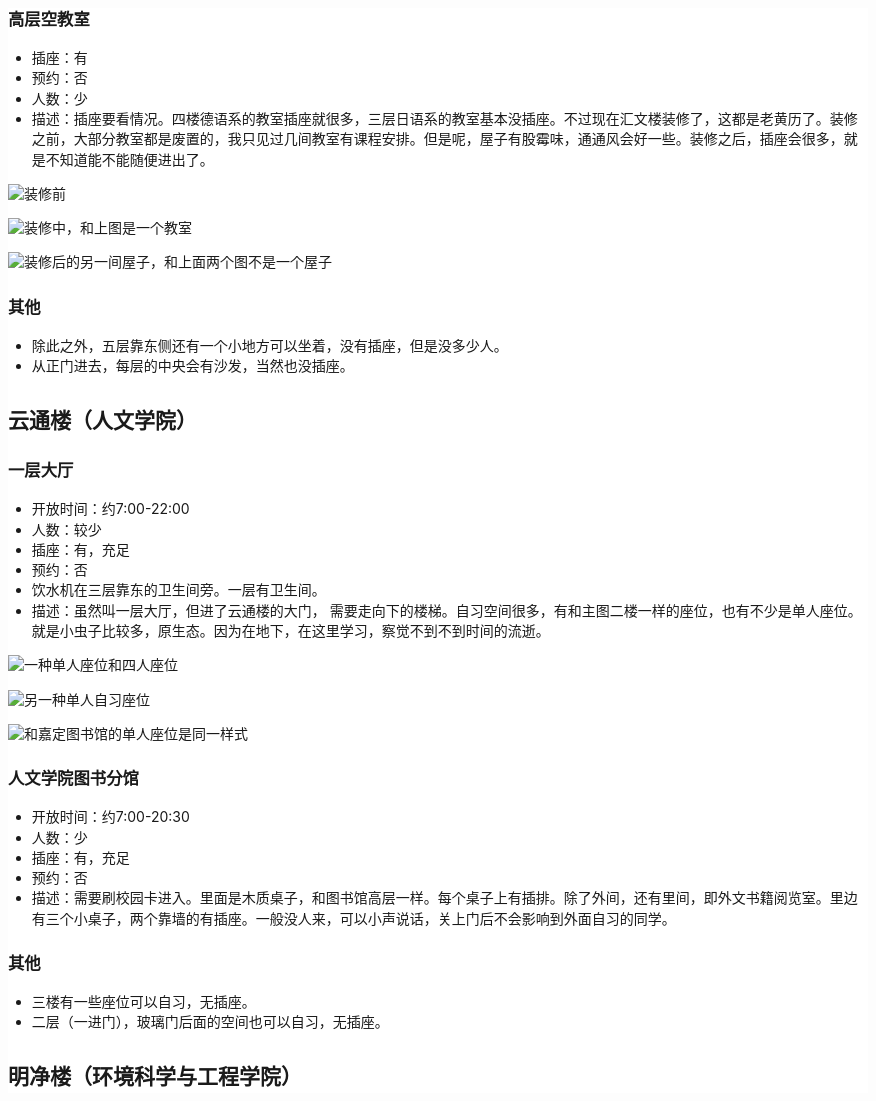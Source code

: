 ### 高层空教室

* 插座：有
* 预约：否
* 人数：少
* 描述：插座要看情况。四楼德语系的教室插座就很多，三层日语系的教室基本没插座。不过现在汇文楼装修了，这都是老黄历了。装修之前，大部分教室都是废置的，我只见过几间教室有课程安排。但是呢，屋子有股霉味，通通风会好一些。装修之后，插座会很多，就是不知道能不能随便进出了。

![装修前](https://static.xialing.icu/img/202407051103098.webp)

![装修中，和上图是一个教室](https://static.xialing.icu/img/202407051104539.webp)

![装修后的另一间屋子，和上面两个图不是一个屋子](https://static.xialing.icu/img/202407051104441.webp)

### 其他

* 除此之外，五层靠东侧还有一个小地方可以坐着，没有插座，但是没多少人。
* 从正门进去，每层的中央会有沙发，当然也没插座。

## 云通楼（人文学院）

### 一层大厅

* 开放时间：约7:00-22:00
* 人数：较少
* 插座：有，充足
* 预约：否
* 饮水机在三层靠东的卫生间旁。一层有卫生间。
* 描述：虽然叫一层大厅，但进了云通楼的大门， 需要走向下的楼梯。自习空间很多，有和主图二楼一样的座位，也有不少是单人座位。就是小虫子比较多，原生态。因为在地下，在这里学习，察觉不到不到时间的流逝。

![一种单人座位和四人座位](https://static.xialing.icu/img/202407051121907.webp)

![另一种单人自习座位](https://static.xialing.icu/img/202407051127050.webp)

![和嘉定图书馆的单人座位是同一样式](https://static.xialing.icu/img/202407051128140.webp)

### 人文学院图书分馆

* 开放时间：约7:00-20:30
* 人数：少
* 插座：有，充足
* 预约：否
* 描述：需要刷校园卡进入。里面是木质桌子，和图书馆高层一样。每个桌子上有插排。除了外间，还有里间，即外文书籍阅览室。里边有三个小桌子，两个靠墙的有插座。一般没人来，可以小声说话，关上门后不会影响到外面自习的同学。

### 其他

* 三楼有一些座位可以自习，无插座。
* 二层（一进门），玻璃门后面的空间也可以自习，无插座。

## 明净楼（环境科学与工程学院）
